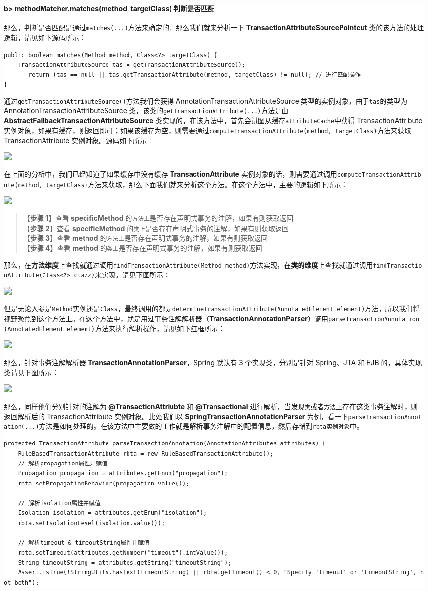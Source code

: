 #### b> methodMatcher.matches(method, targetClass) 判断是否匹配

那么，判断是否匹配是通过`matches(...)`方法来确定的，那么我们就来分析一下 **TransactionAttributeSourcePointcut** 类的该方法的处理逻辑，请见如下源码所示：

```
public boolean matches(Method method, Class<?> targetClass) {
    TransactionAttributeSource tas = getTransactionAttributeSource();
       return (tas == null || tas.getTransactionAttribute(method, targetClass) != null); // 进行匹配操作
}

```

通过`getTransactionAttributeSource()`方法我们会获得 AnnotationTransactionAttributeSource 类型的实例对象，由于`tas`的类型为 AnnotationTransactionAttributeSource 类，该类的`getTransactionAttribute(...)`方法是由 **AbstractFallbackTransactionAttributeSource** 类实现的，在该方法中，首先会试图从缓存`attributeCache`中获得 TransactionAttribute 实例对象，如果有缓存，则返回即可；如果该缓存为空，则需要通过`computeTransactionAttribute(method, targetClass)`方法来获取 TransactionAttribute 实例对象。源码如下所示：

![](https://mmbiz.qpic.cn/mmbiz_png/AZHyCoMMOCiccjIpiasiaArKPg6Jgzrg9M4UGQdEpvVA0QZberYLG1R5EGxJ6AekefQWStxPnSSberuOE0jZkZNibQ/640?wx_fmt=png)

在上面的分析中，我们已经知道了如果缓存中没有缓存 **TransactionAttribute** 实例对象的话，则需要通过调用`computeTransactionAttribute(method, targetClass)`方法来获取，那么下面我们就来分析这个方法。在这个方法中，主要的逻辑如下所示：

![](https://mmbiz.qpic.cn/mmbiz_png/AZHyCoMMOCiccjIpiasiaArKPg6Jgzrg9M4Hm3N2Fu9l9JjZIOkicHNX2wiaYt5cgqy5bzSVFz3d4UPgib38GHJqUoTg/640?wx_fmt=png)

> 【**步骤 1**】查看 **specificMethod** 的`方法上`是否存在声明式事务的注解，如果有则获取返回  
> 【**步骤 2**】查看 **specificMethod** 的`类上`是否存在声明式事务的注解，如果有则获取返回  
> 【**步骤 3**】查看 **method** 的`方法上`是否存在声明式事务的注解，如果有则获取返回  
> 【**步骤 4**】查看 **method** 的`类上`是否存在声明式事务的注解，如果有则获取返回

那么，在**方法维度**上查找就通过调用`findTransactionAttribute(Method method)`方法实现，在**类的维度**上查找就通过调用`findTransactionAttribute(Class<?> clazz)`来实现。请见下图所示：

![](https://mmbiz.qpic.cn/mmbiz_png/AZHyCoMMOCiccjIpiasiaArKPg6Jgzrg9M4MDMzicqWwUgicYQdrEiaaRrW1richdSveh0l95HwCCwWDHRz6ziaUyLal4Q/640?wx_fmt=png)

但是无论入参是`Method`实例还是`Class`，最终调用的都是`determineTransactionAttribute(AnnotatedElement element)`方法，所以我们将视野聚焦到这个方法上。在这个方法中，就是用过事务注解解析器（**TransactionAnnotationParser**）调用`parseTransactionAnnotation(AnnotatedElement element)`方法来执行解析操作，请见如下红框所示：

![](https://mmbiz.qpic.cn/mmbiz_png/AZHyCoMMOCiccjIpiasiaArKPg6Jgzrg9M4CZaUIQqNYPLmIJ4u2wBDo1Hvhaow0X9hNzRxXygJP18ebAGLWb0S2Q/640?wx_fmt=png)

那么，针对事务注解解析器 **TransactionAnnotationParser**，Spring 默认有 3 个实现类，分别是针对 Spring、JTA 和 EJB 的，具体实现类请见下图所示：

![](https://mmbiz.qpic.cn/mmbiz_png/AZHyCoMMOCiccjIpiasiaArKPg6Jgzrg9M4IGpu1qyMFQRCxtBKttMIPv7htq996XdhsoymuyTPntAX7BOgFSbpcQ/640?wx_fmt=png)

那么，同样他们分别针对的注解为 **@TransactionAttriubte** 和 **@Transactional** 进行解析，当发现`类`或者`方法`上存在这类事务注解时，则返回解析后的 TransactionAttribute 实例对象。此处我们以 **SpringTransactionAnnotationParser** 为例，看一下`parseTransactionAnnotation(...)`方法是如何处理的。在该方法中主要做的工作就是解析事务注解中的配置信息，然后存储到`rbta实例对象`中。

```
protected TransactionAttribute parseTransactionAnnotation(AnnotationAttributes attributes) {
    RuleBasedTransactionAttribute rbta = new RuleBasedTransactionAttribute();
    // 解析propagation属性并赋值
    Propagation propagation = attributes.getEnum("propagation");
    rbta.setPropagationBehavior(propagation.value());

    // 解析isolation属性并赋值
    Isolation isolation = attributes.getEnum("isolation");
    rbta.setIsolationLevel(isolation.value());

    // 解析timeout & timeoutString属性并赋值
    rbta.setTimeout(attributes.getNumber("timeout").intValue());
    String timeoutString = attributes.getString("timeoutString");
    Assert.isTrue(!StringUtils.hasText(timeoutString) || rbta.getTimeout() < 0, "Specify 'timeout' or 'timeoutString', not both");
```